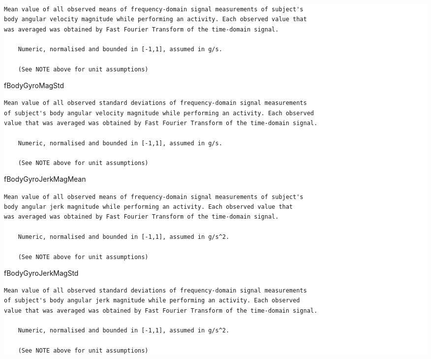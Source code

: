 	Mean value of all observed means of frequency-domain signal measurements of subject's
	body angular velocity magnitude while performing an activity. Each observed value that
	was	averaged was obtained by Fast Fourier Transform of the time-domain signal.
	
		Numeric, normalised and bounded in [-1,1], assumed in g/s.
		
		(See NOTE above for unit assumptions)
		
fBodyGyroMagStd

	Mean value of all observed standard deviations of frequency-domain signal measurements
	of subject's body angular velocity magnitude while performing an activity. Each observed
	value that was averaged was obtained by Fast Fourier Transform of the time-domain signal.
	
		Numeric, normalised and bounded in [-1,1], assumed in g/s.
		
		(See NOTE above for unit assumptions)
		
fBodyGyroJerkMagMean

	Mean value of all observed means of frequency-domain signal measurements of subject's
	body angular jerk magnitude while performing an activity. Each observed value that
	was	averaged was obtained by Fast Fourier Transform of the time-domain signal.
	
		Numeric, normalised and bounded in [-1,1], assumed in g/s^2.
		
		(See NOTE above for unit assumptions)
		
fBodyGyroJerkMagStd

	Mean value of all observed standard deviations of frequency-domain signal measurements
	of subject's body angular jerk magnitude while performing an activity. Each observed
	value that was averaged was obtained by Fast Fourier Transform of the time-domain signal.
	
		Numeric, normalised and bounded in [-1,1], assumed in g/s^2.
		
		(See NOTE above for unit assumptions)